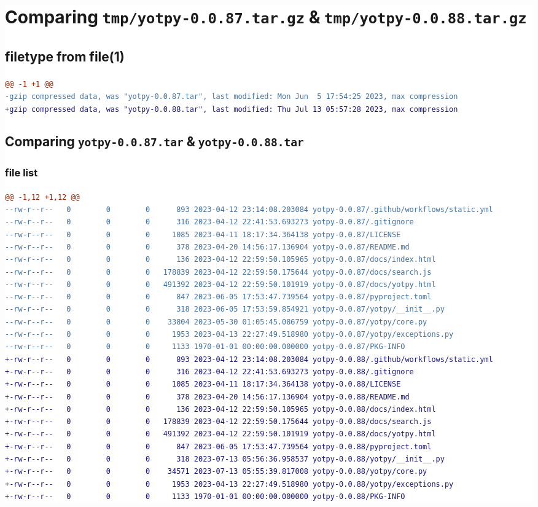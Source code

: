 # Comparing `tmp/yotpy-0.0.87.tar.gz` & `tmp/yotpy-0.0.88.tar.gz`

## filetype from file(1)

```diff
@@ -1 +1 @@
-gzip compressed data, was "yotpy-0.0.87.tar", last modified: Mon Jun  5 17:54:25 2023, max compression
+gzip compressed data, was "yotpy-0.0.88.tar", last modified: Thu Jul 13 05:57:28 2023, max compression
```

## Comparing `yotpy-0.0.87.tar` & `yotpy-0.0.88.tar`

### file list

```diff
@@ -1,12 +1,12 @@
--rw-r--r--   0        0        0      893 2023-04-12 23:14:08.203084 yotpy-0.0.87/.github/workflows/static.yml
--rw-r--r--   0        0        0      316 2023-04-12 22:41:53.693273 yotpy-0.0.87/.gitignore
--rw-r--r--   0        0        0     1085 2023-04-11 18:17:34.364138 yotpy-0.0.87/LICENSE
--rw-r--r--   0        0        0      378 2023-04-20 14:56:17.136904 yotpy-0.0.87/README.md
--rw-r--r--   0        0        0      136 2023-04-12 22:59:50.105965 yotpy-0.0.87/docs/index.html
--rw-r--r--   0        0        0   178839 2023-04-12 22:59:50.175644 yotpy-0.0.87/docs/search.js
--rw-r--r--   0        0        0   491392 2023-04-12 22:59:50.101919 yotpy-0.0.87/docs/yotpy.html
--rw-r--r--   0        0        0      847 2023-06-05 17:53:47.739564 yotpy-0.0.87/pyproject.toml
--rw-r--r--   0        0        0      318 2023-06-05 17:53:59.854921 yotpy-0.0.87/yotpy/__init__.py
--rw-r--r--   0        0        0    33804 2023-05-30 01:05:45.086759 yotpy-0.0.87/yotpy/core.py
--rw-r--r--   0        0        0     1953 2023-04-13 22:27:49.518980 yotpy-0.0.87/yotpy/exceptions.py
--rw-r--r--   0        0        0     1133 1970-01-01 00:00:00.000000 yotpy-0.0.87/PKG-INFO
+-rw-r--r--   0        0        0      893 2023-04-12 23:14:08.203084 yotpy-0.0.88/.github/workflows/static.yml
+-rw-r--r--   0        0        0      316 2023-04-12 22:41:53.693273 yotpy-0.0.88/.gitignore
+-rw-r--r--   0        0        0     1085 2023-04-11 18:17:34.364138 yotpy-0.0.88/LICENSE
+-rw-r--r--   0        0        0      378 2023-04-20 14:56:17.136904 yotpy-0.0.88/README.md
+-rw-r--r--   0        0        0      136 2023-04-12 22:59:50.105965 yotpy-0.0.88/docs/index.html
+-rw-r--r--   0        0        0   178839 2023-04-12 22:59:50.175644 yotpy-0.0.88/docs/search.js
+-rw-r--r--   0        0        0   491392 2023-04-12 22:59:50.101919 yotpy-0.0.88/docs/yotpy.html
+-rw-r--r--   0        0        0      847 2023-06-05 17:53:47.739564 yotpy-0.0.88/pyproject.toml
+-rw-r--r--   0        0        0      318 2023-07-13 05:56:36.958537 yotpy-0.0.88/yotpy/__init__.py
+-rw-r--r--   0        0        0    34571 2023-07-13 05:55:39.817008 yotpy-0.0.88/yotpy/core.py
+-rw-r--r--   0        0        0     1953 2023-04-13 22:27:49.518980 yotpy-0.0.88/yotpy/exceptions.py
+-rw-r--r--   0        0        0     1133 1970-01-01 00:00:00.000000 yotpy-0.0.88/PKG-INFO
```
